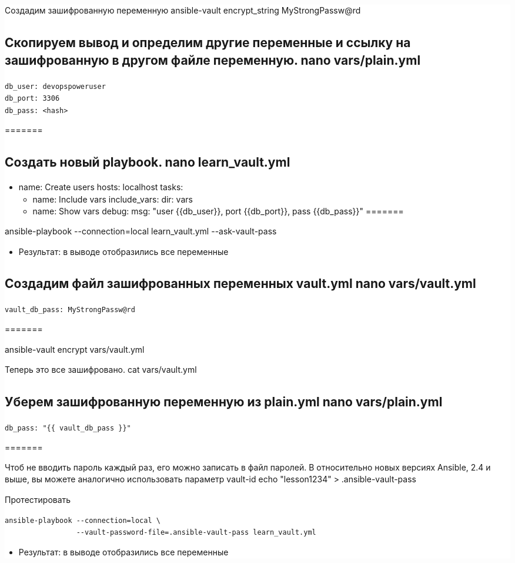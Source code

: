 Создадим зашифрованную переменную
ansible-vault encrypt_string MyStrongPassw@rd

Скопируем вывод и определим другие переменные и ссылку на зашифрованную в другом файле переменную.
nano vars/plain.yml
-------
    db_user: devopspoweruser
    db_port: 3306
    db_pass: <hash>
=======

Создать новый playbook.
nano learn_vault.yml
-------
- name: Create users
  hosts: localhost
  tasks:
    - name: Include vars
      include_vars:
        dir: vars
    - name: Show vars
      debug:
        msg: "user {{db_user}}, port {{db_port}}, pass {{db_pass}}"
=======

ansible-playbook --connection=local learn_vault.yml --ask-vault-pass

* Результат: в выводе отобразились все переменные

Создадим файл зашифрованных переменных vault.yml
nano vars/vault.yml
-------
    vault_db_pass: MyStrongPassw@rd
=======

ansible-vault encrypt vars/vault.yml

Теперь это все зашифровано.
cat vars/vault.yml 

Уберем зашифрованную переменную из plain.yml
nano vars/plain.yml
-------
    db_pass: "{{ vault_db_pass }}"
=======

Чтоб не вводить пароль каждый раз, его можно записать в файл паролей. В относительно новых версиях Ansible, 2.4 и выше, вы можете аналогично использовать параметр vault-id
echo "lesson1234" > .ansible-vault-pass

Протестировать
```
ansible-playbook --connection=local \
                 --vault-password-file=.ansible-vault-pass learn_vault.yml 
```
* Результат: в выводе отобразились все переменные
